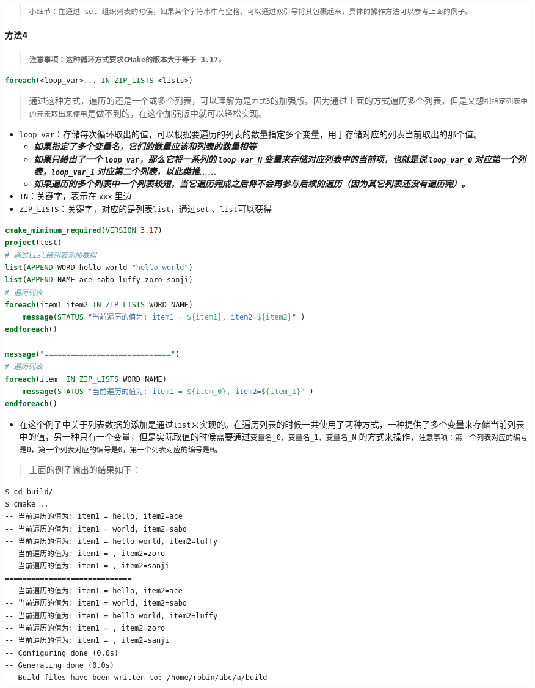 > `小细节：在通过 set 组织列表的时候，如果某个字符串中有空格，可以通过双引号将其包裹起来，具体的操作方法可以参考上面的例子。`

#### **方法4**

> **`注意事项：这种循环方式要求CMake的版本大于等于 3.17。`**

```cmake
foreach(<loop_var>... IN ZIP_LISTS <lists>)
```

> 通过这种方式，遍历的还是一个或多个列表，可以理解为是`方式3`的加强版。因为通过上面的方式遍历多个列表，但是又想`把指定列表中的元素取出来使用`是做不到的，在这个加强版中就可以轻松实现。

+ `loop_var`：存储每次循环取出的值，可以根据要遍历的列表的数量指定多个变量，用于存储对应的列表当前取出的那个值。
  + ***如果指定了多个变量名，它们的数量应该和列表的数量相等***
  + ***如果只给出了一个 `loop_var`，那么它将一系列的 `loop_var_N` 变量来存储对应列表中的当前项，也就是说 `loop_var_0` 对应第一个列表，`loop_var_1` 对应第二个列表，以此类推......***
  + ***如果遍历的多个列表中一个列表较短，当它遍历完成之后将不会再参与后续的遍历（因为其它列表还没有遍历完）。***
+ `IN`：关键字，表示在 `xxx` 里边
+ `ZIP_LISTS`：关键字，对应的是列表`list`，通过`set` 、`list`可以获得

```cmake
cmake_minimum_required(VERSION 3.17)
project(test)
# 通过list给列表添加数据
list(APPEND WORD hello world "hello world")
list(APPEND NAME ace sabo luffy zoro sanji)
# 遍历列表
foreach(item1 item2 IN ZIP_LISTS WORD NAME)
    message(STATUS "当前遍历的值为: item1 = ${item1}, item2=${item2}" )
endforeach()

message("=============================")
# 遍历列表
foreach(item  IN ZIP_LISTS WORD NAME)
    message(STATUS "当前遍历的值为: item1 = ${item_0}, item2=${item_1}" )
endforeach()
```

+ 在这个例子中关于列表数据的添加是通过`list`来实现的。在遍历列表的时候一共使用了两种方式，一种提供了多个变量来存储当前列表中的值，另一种只有一个变量，但是实际取值的时候需要通过`变量名_0、变量名_1、变量名_N` 的方式来操作，`注意事项：第一个列表对应的编号是0，第一个列表对应的编号是0，第一个列表对应的编号是0`。

>  上面的例子输出的结果如下：

```shell
$ cd build/
$ cmake ..
-- 当前遍历的值为: item1 = hello, item2=ace
-- 当前遍历的值为: item1 = world, item2=sabo
-- 当前遍历的值为: item1 = hello world, item2=luffy
-- 当前遍历的值为: item1 = , item2=zoro
-- 当前遍历的值为: item1 = , item2=sanji
=============================
-- 当前遍历的值为: item1 = hello, item2=ace
-- 当前遍历的值为: item1 = world, item2=sabo
-- 当前遍历的值为: item1 = hello world, item2=luffy
-- 当前遍历的值为: item1 = , item2=zoro
-- 当前遍历的值为: item1 = , item2=sanji
-- Configuring done (0.0s)
-- Generating done (0.0s)
-- Build files have been written to: /home/robin/abc/a/build
```

